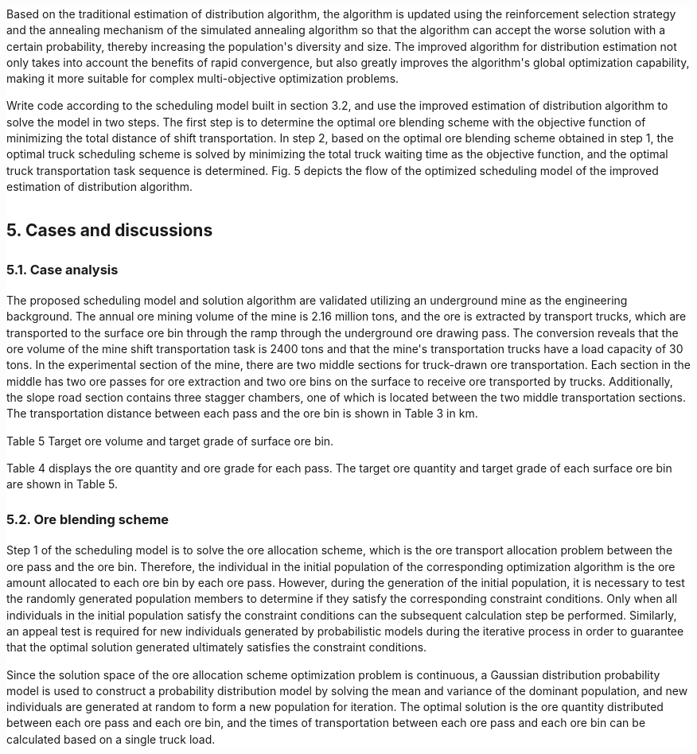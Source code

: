 Based on the traditional estimation of distribution algorithm, the algorithm is updated using the reinforcement selection strategy and the annealing mechanism of the simulated annealing algorithm so that the algorithm can accept the worse solution with a certain probability, thereby increasing the population's diversity and size. The improved algorithm for distribution estimation not only takes into account the benefits of rapid convergence, but also greatly improves the algorithm's global optimization capability, making it more suitable for complex multi-objective optimization problems.

Write code according to the scheduling model built in section 3.2, and use the improved estimation of distribution algorithm to solve the model in two steps. The first step is to determine the optimal ore blending scheme with the objective function of minimizing the total distance of shift transportation. In step 2, based on the optimal ore blending scheme obtained in step 1, the optimal truck scheduling scheme is solved by minimizing the total truck waiting time as the objective function, and the optimal truck transportation task sequence is determined. Fig. 5 depicts the flow of the optimized scheduling model of the improved estimation of distribution algorithm.

## 5. Cases and discussions

### 5.1. Case analysis

The proposed scheduling model and solution algorithm are validated utilizing an underground mine as the engineering background. The annual ore mining volume of the mine is 2.16 million tons, and the ore is extracted by transport trucks, which are transported to the surface ore bin through the ramp through the underground ore drawing pass. The conversion reveals that the ore volume of the mine shift transportation task is 2400 tons and that the mine's transportation trucks have a load capacity of 30 tons. In the experimental section of the mine, there are two middle sections for truck-drawn ore transportation. Each section in the middle has two ore passes for ore extraction and two ore bins on the surface to receive ore transported by trucks. Additionally, the slope road section contains three stagger chambers, one of which is located between the two middle transportation sections. The transportation distance between each pass and the ore bin is shown in Table 3 in km.

Table 5
Target ore volume and target grade of surface ore bin.

Table 4 displays the ore quantity and ore grade for each pass. The target ore quantity and target grade of each surface ore bin are shown in Table 5.

### 5.2. Ore blending scheme

Step 1 of the scheduling model is to solve the ore allocation scheme, which is the ore transport allocation problem between the ore pass and the ore bin. Therefore, the individual in the initial population of the corresponding optimization algorithm is the ore amount allocated to each ore bin by each ore pass. However, during the generation of the initial population, it is necessary to test the randomly generated population members to determine if they satisfy the corresponding constraint conditions. Only when all individuals in the initial population satisfy the constraint conditions can the subsequent calculation step be performed. Similarly, an appeal test is required for new individuals generated by probabilistic models during the iterative process in order to guarantee that the optimal solution generated ultimately satisfies the constraint conditions.

Since the solution space of the ore allocation scheme optimization problem is continuous, a Gaussian distribution probability model is used to construct a probability distribution model by solving the mean and variance of the dominant population, and new individuals are generated at random to form a new population for iteration. The optimal solution is the ore quantity distributed between each ore pass and each ore bin, and the times of transportation between each ore pass and each ore bin can be calculated based on a single truck load.
